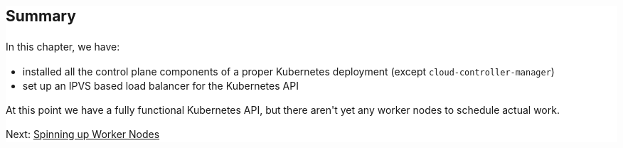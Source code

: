 ## Summary

In this chapter, we have:
- installed all the control plane components of a proper Kubernetes deployment (except `cloud-controller-manager`)
- set up an IPVS based load balancer for the Kubernetes API

At this point we have a fully functional Kubernetes API, but there aren't yet any worker nodes to schedule actual work.

Next: [Spinning up Worker Nodes](06_Spinning_up_Worker_Nodes.md)
